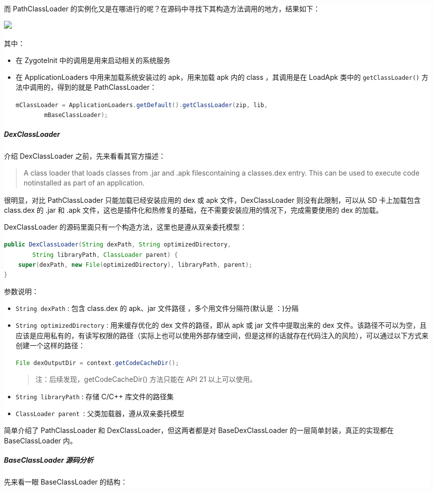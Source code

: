 ```java
```

而 PathClassLoader 的实例化又是在哪进行的呢？在源码中寻找下其构造方法调用的地方，结果如下：

![](http://ac-QYgvX1CC.clouddn.com/a0a44b8cac607cae.jpg)

其中：

- 在 ZygoteInit 中的调用是用来启动相关的系统服务

- 在 ApplicationLoaders 中用来加载系统安装过的 apk，用来加载 apk 内的 class ，其调用是在 LoadApk 类中的 `getClassLoader()` 方法中调用的，得到的就是 PathClassLoader：

  ```java
  mClassLoader = ApplicationLoaders.getDefault().getClassLoader(zip, lib,
          mBaseClassLoader);
  ```

##### DexClassLoader

介绍 DexClassLoader 之前，先来看看其官方描述：

> A class loader that loads classes from .jar and .apk filescontaining a  classes.dex entry. This can be used to execute code notinstalled as part of an application.

很明显，对比 PathClassLoader 只能加载已经安装应用的 dex 或 apk 文件，DexClassLoader 则没有此限制，可以从 SD 卡上加载包含 class.dex 的 .jar 和 .apk 文件，这也是插件化和热修复的基础，在不需要安装应用的情况下，完成需要使用的 dex 的加载。

DexClassLoader 的源码里面只有一个构造方法，这里也是遵从双亲委托模型：

```java
public DexClassLoader(String dexPath, String optimizedDirectory,
        String libraryPath, ClassLoader parent) {
    super(dexPath, new File(optimizedDirectory), libraryPath, parent);
}
```

参数说明：

- `String dexPath` : 包含 class.dex 的 apk、jar 文件路径 ，多个用文件分隔符(默认是 ：)分隔

- `String optimizedDirectory` : 用来缓存优化的 dex 文件的路径，即从 apk 或 jar 文件中提取出来的 dex 文件。该路径不可以为空，且应该是应用私有的，有读写权限的路径（实际上也可以使用外部存储空间，但是这样的话就存在代码注入的风险），可以通过以下方式来创建一个这样的路径：

  ```java
  File dexOutputDir = context.getCodeCacheDir();
  ```

  > 注：后续发现，getCodeCacheDir() 方法只能在 API 21 以上可以使用。

- `String libraryPath` : 存储 C/C++ 库文件的路径集

- `ClassLoader parent `: 父类加载器，遵从双亲委托模型

简单介绍了 PathClassLoader 和 DexClassLoader，但这两者都是对 BaseDexClassLoader 的一层简单封装，真正的实现都在 BaseClassLoader 内。

#####  BaseClassLoader 源码分析

先来看一眼 BaseClassLoader 的结构：
